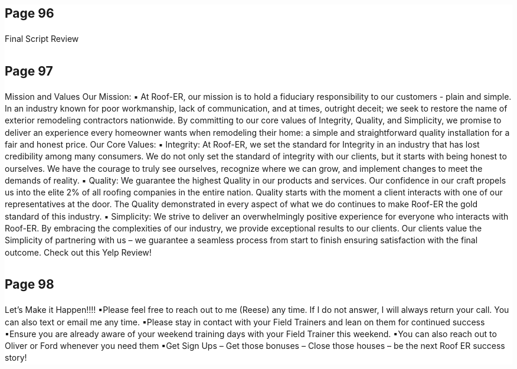 ## Page 96

Final Script 
Review

## Page 97

Mission and 
Values
Our Mission:
▪
At Roof-ER, our mission is to hold a fiduciary responsibility to our customers - plain and simple. 
In an industry known for poor workmanship, lack of communication, and at times, outright 
deceit; we seek to restore the name of exterior remodeling contractors nationwide. By 
committing to our core values of Integrity, Quality, and Simplicity, we promise to deliver an 
experience every homeowner wants when remodeling their home: a simple and straightforward 
quality installation for a fair and honest price.
Our Core Values:
▪
Integrity: At Roof-ER, we set the standard for Integrity in an industry that has lost credibility 
among many consumers. We do not only set the standard of integrity with our clients, but it 
starts with being honest to ourselves. We have the courage to truly see ourselves, recognize 
where we can grow, and implement changes to meet the demands of reality.
▪
Quality: We guarantee the highest Quality in our products and services.  Our confidence in our 
craft propels us into the elite 2% of all roofing companies in the entire nation. Quality starts with 
the moment a client interacts with one of our representatives at the door.  The Quality 
demonstrated in every aspect of what we do continues to make Roof-ER the gold standard of 
this industry.
▪
Simplicity: We strive to deliver an overwhelmingly positive experience for everyone who 
interacts with Roof-ER.  By embracing the complexities of our industry, we provide exceptional 
results to our clients.  Our clients value the Simplicity of partnering with us – we guarantee a 
seamless process from start to finish ensuring satisfaction with the final outcome.
Check out this Yelp Review!

## Page 98

Let’s Make it 
Happen!!!!
▪Please feel free to reach out to me (Reese) any time.  If I 
do not answer, I will always return your call.  You can 
also text or email me any time.
▪Please stay in contact with your Field Trainers and lean 
on them for continued success
▪Ensure you are already aware of your weekend training 
days with your Field Trainer this weekend.
▪You can also reach out to Oliver or Ford whenever you 
need them
▪Get Sign Ups – Get those bonuses – Close those houses 
– be the next Roof ER success story!


